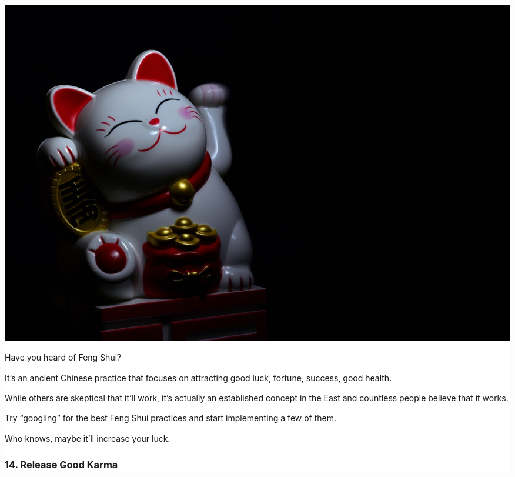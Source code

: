 ![](/assets/images/uploads/13.jpeg)

Have you heard of Feng Shui?

It’s an ancient Chinese practice that focuses on attracting good luck, fortune, success, good health.

While others are skeptical that it’ll work, it’s actually an established concept in the East and countless people believe that it works.

Try “googling” for the best Feng Shui practices and start implementing a few of them.

Who knows, maybe it’ll increase your luck.

### **14. Release Good Karma**
